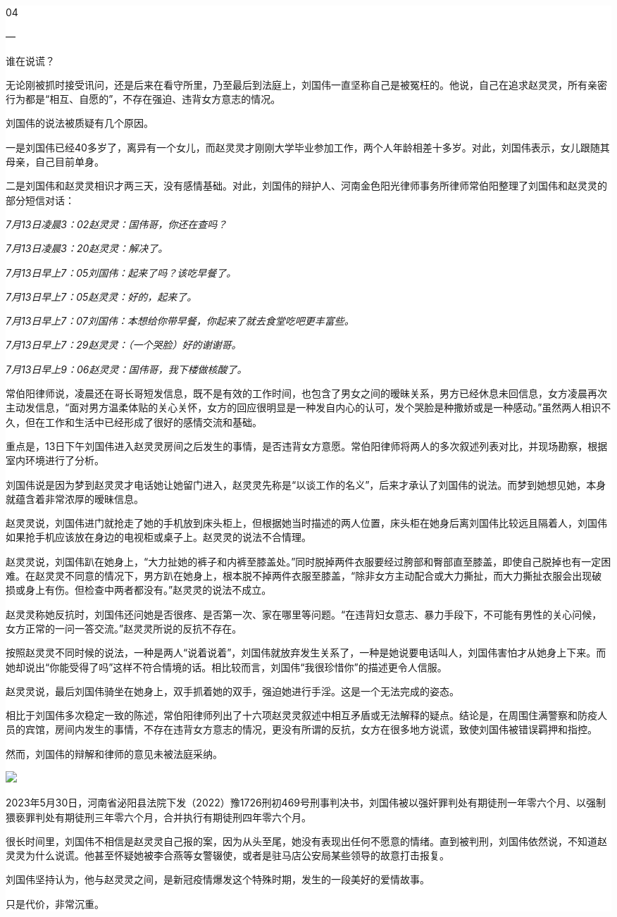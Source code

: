 04

—  

谁在说谎？

无论刚被抓时接受讯问，还是后来在看守所里，乃至最后到法庭上，刘国伟一直坚称自己是被冤枉的。他说，自己在追求赵灵灵，所有亲密行为都是“相互、自愿的”，不存在强迫、违背女方意志的情况。

刘国伟的说法被质疑有几个原因。

一是刘国伟已经40多岁了，离异有一个女儿，而赵灵灵才刚刚大学毕业参加工作，两个人年龄相差十多岁。对此，刘国伟表示，女儿跟随其母亲，自己目前单身。

二是刘国伟和赵灵灵相识才两三天，没有感情基础。对此，刘国伟的辩护人、河南金色阳光律师事务所律师常伯阳整理了刘国伟和赵灵灵的部分短信对话：

_7月13日凌晨3：02赵灵灵：国伟哥，你还在查吗？_

_7月13日凌晨3：20赵灵灵：解决了。_

_7月13日早上7：05刘国伟：起来了吗？该吃早餐了。_

_7月13日早上7：05赵灵灵：好的，起来了。_

_7月13日早上7：07刘国伟：本想给你带早餐，你起来了就去食堂吃吧更丰富些。_

_7月13日早上7：29赵灵灵：（一个哭脸）好的谢谢哥。_

_7月13日早上9：06赵灵灵：国伟哥，我下楼做核酸了。_

常伯阳律师说，凌晨还在哥长哥短发信息，既不是有效的工作时间，也包含了男女之间的暧昧关系，男方已经休息未回信息，女方凌晨再次主动发信息，“面对男方温柔体贴的关心关怀，女方的回应很明显是一种发自内心的认可，发个哭脸是种撒娇或是一种感动。”虽然两人相识不久，但在工作和生活中已经形成了很好的感情交流和基础。

重点是，13日下午刘国伟进入赵灵灵房间之后发生的事情，是否违背女方意愿。常伯阳律师将两人的多次叙述列表对比，并现场勘察，根据室内环境进行了分析。

刘国伟说是因为梦到赵灵灵才电话她让她留门进入，赵灵灵先称是“以谈工作的名义”，后来才承认了刘国伟的说法。而梦到她想见她，本身就蕴含着非常浓厚的暧昧信息。

赵灵灵说，刘国伟进门就抢走了她的手机放到床头柜上，但根据她当时描述的两人位置，床头柜在她身后离刘国伟比较远且隔着人，刘国伟如果抢手机应该放在身边的电视柜或桌子上。赵灵灵的说法不合情理。

赵灵灵说，刘国伟趴在她身上，“大力扯她的裤子和内裤至膝盖处。”同时脱掉两件衣服要经过胯部和臀部直至膝盖，即使自己脱掉也有一定困难。在赵灵灵不同意的情况下，男方趴在她身上，根本脱不掉两件衣服至膝盖，“除非女方主动配合或大力撕扯，而大力撕扯衣服会出现破损或身上有伤。但检查中两者都没有。”赵灵灵的说法不成立。

赵灵灵称她反抗时，刘国伟还问她是否很疼、是否第一次、家在哪里等问题。“在违背妇女意志、暴力手段下，不可能有男性的关心问候，女方正常的一问一答交流。”赵灵灵所说的反抗不存在。

按照赵灵灵不同时候的说法，一种是两人“说着说着”，刘国伟就放弃发生关系了，一种是她说要电话叫人，刘国伟害怕才从她身上下来。而她却说出“你能受得了吗”这样不符合情境的话。相比较而言，刘国伟“我很珍惜你”的描述更令人信服。

赵灵灵说，最后刘国伟骑坐在她身上，双手抓着她的双手，强迫她进行手淫。这是一个无法完成的姿态。

相比于刘国伟多次稳定一致的陈述，常伯阳律师列出了十六项赵灵灵叙述中相互矛盾或无法解释的疑点。结论是，在周围住满警察和防疫人员的宾馆，房间内发生的事情，不存在违背女方意志的情况，更没有所谓的反抗，女方在很多地方说谎，致使刘国伟被错误羁押和指控。

然而，刘国伟的辩解和律师的意见未被法庭采纳。

![](https://images.weserv.nl/?url=https%3A//mmbiz.qpic.cn/sz_mmbiz_jpg/rPat8AjO9jvtpjnPwcGZXjP2EVSAJZzAvajiapulFMcNdZKLpaSjvvAUCibbJibIMReFGcTZnGPJjWbbWBXQqlmcA/640%3Fwx_fmt%3Djpeg)

2023年5月30日，河南省泌阳县法院下发（2022）豫1726刑初469号刑事判决书，刘国伟被以强奸罪判处有期徒刑一年零六个月、以强制猥亵罪判处有期徒刑三年零六个月，合并执行有期徒刑四年零六个月。

很长时间里，刘国伟不相信是赵灵灵自己报的案，因为从头至尾，她没有表现出任何不愿意的情绪。直到被判刑，刘国伟依然说，不知道赵灵灵为什么说谎。他甚至怀疑她被李合燕等女警辍使，或者是驻马店公安局某些领导的故意打击报复。

刘国伟坚持认为，他与赵灵灵之间，是新冠疫情爆发这个特殊时期，发生的一段美好的爱情故事。

只是代价，非常沉重。

